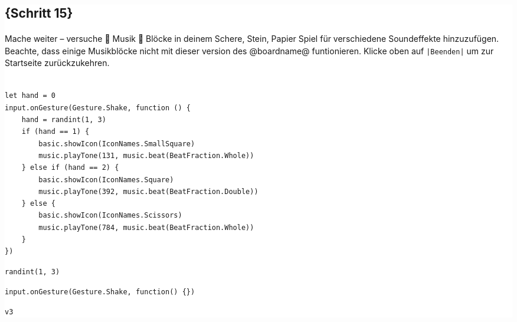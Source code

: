 
## {Schritt 15}

Mache weiter – versuche 🎵 Musik 🎵 Blöcke in deinem Schere, Stein, Papier Spiel für verschiedene Soundeffekte hinzuzufügen. Beachte, dass einige Musikblöcke nicht mit dieser version des @boardname@ funtionieren. Klicke oben auf `|Beenden|` um zur Startseite zurückzukehren.

```blocks

let hand = 0
input.onGesture(Gesture.Shake, function () {
    hand = randint(1, 3)
    if (hand == 1) {
        basic.showIcon(IconNames.SmallSquare)
        music.playTone(131, music.beat(BeatFraction.Whole))
    } else if (hand == 2) {
        basic.showIcon(IconNames.Square)
        music.playTone(392, music.beat(BeatFraction.Double))
    } else {
        basic.showIcon(IconNames.Scissors)
        music.playTone(784, music.beat(BeatFraction.Whole))
    }
})

```

```blockconfig.global
randint(1, 3)
```

```template
input.onGesture(Gesture.Shake, function() {})
```


```package
v3
```
